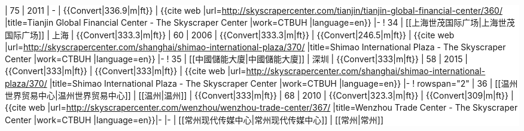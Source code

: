 | 75
| 2011
| -
| {{Convert|336.9|m|ft}}
| <ref>{{cite web |url=http://skyscrapercenter.com/tianjin/tianjin-global-financial-center/360/ |title=Tianjin Global Financial Center - The Skyscraper Center |work=CTBUH |language=en}}</ref>
|-
! 34
| [[上海世茂国际广场|上海世茂国际广场]]
| 上海
| {{Convert|333.3|m|ft}}
| 60
| 2006
| {{Convert|333.3|m|ft}}
| {{Convert|246.5|m|ft}} 
| <ref>{{cite web |url=http://skyscrapercenter.com/shanghai/shimao-international-plaza/370/ |title=Shimao International Plaza - The Skyscraper Center |work=CTBUH |language=en}}</ref>
|-
! 35
| [[中國儲能大廈|中國儲能大廈]]
| 深圳
| {{Convert|333|m|ft}}
| 58
| 2015
| {{Convert|333|m|ft}}
| {{Convert|333|m|ft}} 
| <ref>{{cite web |url=http://skyscrapercenter.com/shanghai/shimao-international-plaza/370/ |title=Shimao International Plaza - The Skyscraper Center |work=CTBUH |language=en}}</ref>
|-
! rowspan="2" | 36
| [[温州世界贸易中心|温州世界贸易中心]]
| [[温州|温州]]
| {{Convert|333|m|ft}}
| 68
| 2010
| {{Convert|323.3|m|ft}}
| {{Convert|309|m|ft}}
| <ref>{{cite web |url=http://skyscrapercenter.com/wenzhou/wenzhou-trade-center/367/ |title=Wenzhou Trade Center - The Skyscraper Center |work=CTBUH |language=en}}</ref>|-
|-
| [[常州现代传媒中心|常州现代传媒中心]]
| [[常州|常州]]